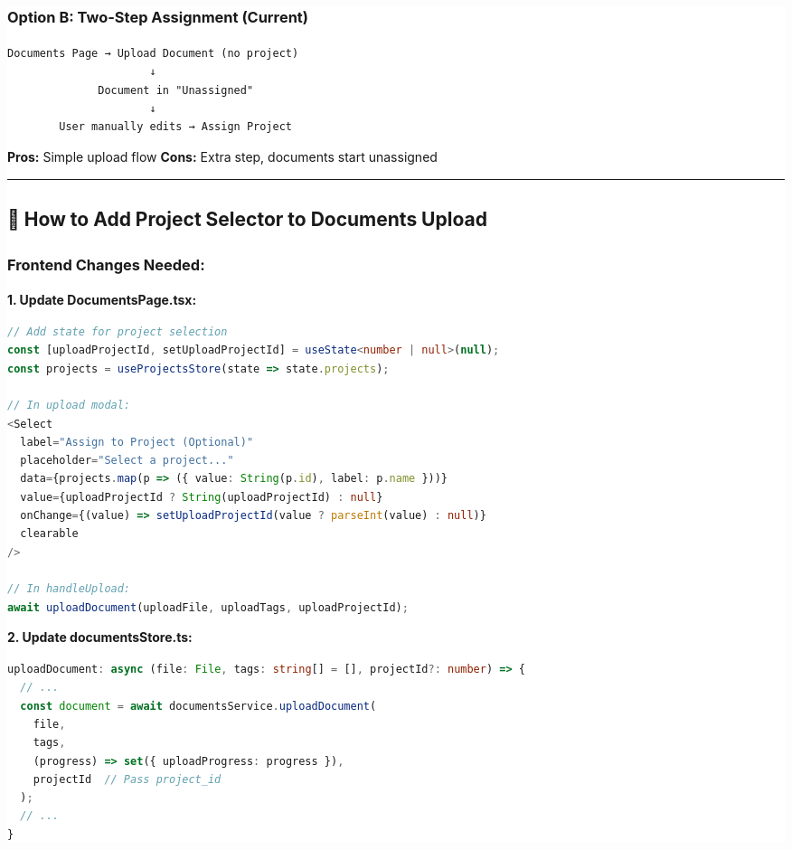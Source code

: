 ### Option B: **Two-Step Assignment** (Current)

```
Documents Page → Upload Document (no project)
                      ↓
              Document in "Unassigned"
                      ↓
        User manually edits → Assign Project
```

**Pros:** Simple upload flow
**Cons:** Extra step, documents start unassigned

---

## 🔧 How to Add Project Selector to Documents Upload

### Frontend Changes Needed:

**1. Update DocumentsPage.tsx:**

```typescript
// Add state for project selection
const [uploadProjectId, setUploadProjectId] = useState<number | null>(null);
const projects = useProjectsStore(state => state.projects);

// In upload modal:
<Select
  label="Assign to Project (Optional)"
  placeholder="Select a project..."
  data={projects.map(p => ({ value: String(p.id), label: p.name }))}
  value={uploadProjectId ? String(uploadProjectId) : null}
  onChange={(value) => setUploadProjectId(value ? parseInt(value) : null)}
  clearable
/>

// In handleUpload:
await uploadDocument(uploadFile, uploadTags, uploadProjectId);
```

**2. Update documentsStore.ts:**

```typescript
uploadDocument: async (file: File, tags: string[] = [], projectId?: number) => {
  // ...
  const document = await documentsService.uploadDocument(
    file, 
    tags, 
    (progress) => set({ uploadProgress: progress }),
    projectId  // Pass project_id
  );
  // ...
}
```

